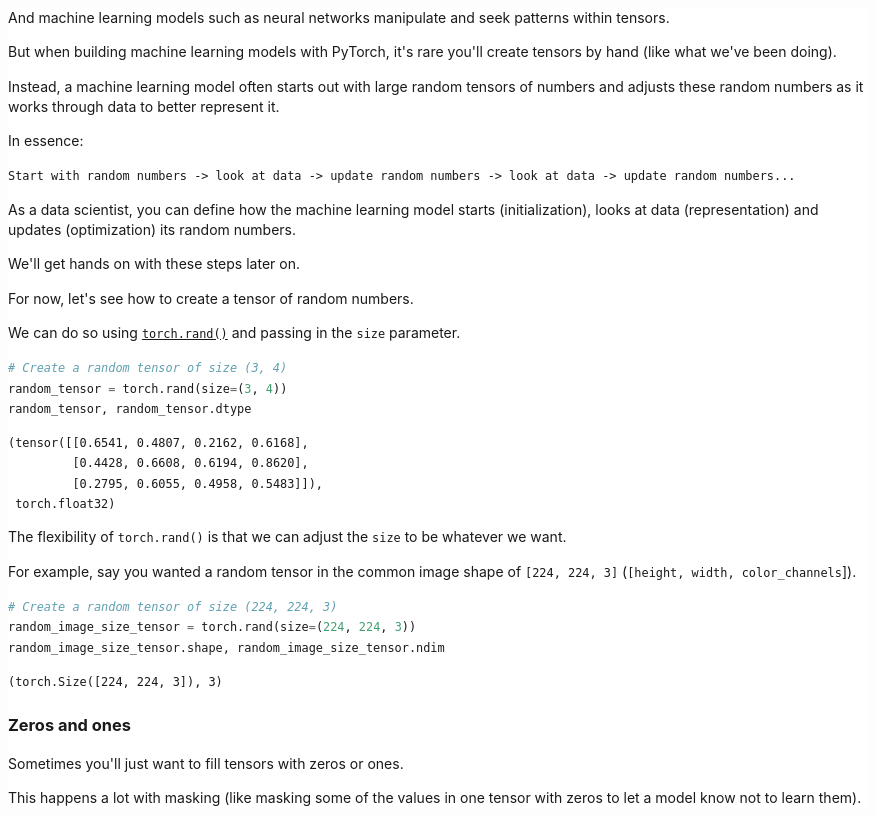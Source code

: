 And machine learning models such as neural networks manipulate and seek patterns within tensors.

But when building machine learning models with PyTorch, it's rare you'll create tensors by hand (like what we've been doing).

Instead, a machine learning model often starts out with large random tensors of numbers and adjusts these random numbers as it works through data to better represent it.

In essence:

`Start with random numbers -> look at data -> update random numbers -> look at data -> update random numbers...`

As a data scientist, you can define how the machine learning model starts (initialization), looks at data (representation) and updates (optimization) its random numbers.

We'll get hands on with these steps later on.

For now, let's see how to create a tensor of random numbers.

We can do so using [`torch.rand()`](https://pytorch.org/docs/stable/generated/torch.rand.html) and passing in the `size` parameter.


```python
# Create a random tensor of size (3, 4)
random_tensor = torch.rand(size=(3, 4))
random_tensor, random_tensor.dtype
```




    (tensor([[0.6541, 0.4807, 0.2162, 0.6168],
             [0.4428, 0.6608, 0.6194, 0.8620],
             [0.2795, 0.6055, 0.4958, 0.5483]]),
     torch.float32)



The flexibility of `torch.rand()` is that we can adjust the `size` to be whatever we want.

For example, say you wanted a random tensor in the common image shape of `[224, 224, 3]` (`[height, width, color_channels`]).


```python
# Create a random tensor of size (224, 224, 3)
random_image_size_tensor = torch.rand(size=(224, 224, 3))
random_image_size_tensor.shape, random_image_size_tensor.ndim
```




    (torch.Size([224, 224, 3]), 3)



### Zeros and ones

Sometimes you'll just want to fill tensors with zeros or ones.

This happens a lot with masking (like masking some of the values in one tensor with zeros to let a model know not to learn them).
